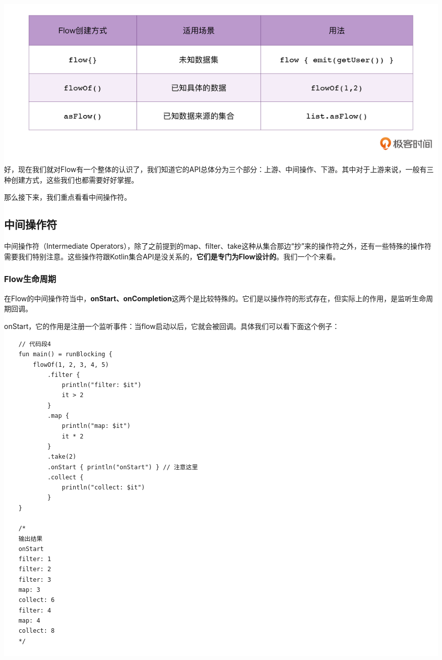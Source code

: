 ![](./httpsstatic001geekbangorgresourceimage7a2e7a0a85927254e66e4847c17de49d052e.jpg)

好，现在我们就对Flow有一个整体的认识了，我们知道它的API总体分为三个部分：上游、中间操作、下游。其中对于上游来说，一般有三种创建方式，这些我们也都需要好好掌握。

那么接下来，我们重点看看中间操作符。

## 中间操作符

中间操作符（Intermediate Operators），除了之前提到的map、filter、take这种从集合那边“抄”来的操作符之外，还有一些特殊的操作符需要我们特别注意。这些操作符跟Kotlin集合API是没关系的，**它们是专门为Flow设计的**。我们一个个来看。

### Flow生命周期

在Flow的中间操作符当中，**onStart、onCompletion**这两个是比较特殊的。它们是以操作符的形式存在，但实际上的作用，是监听生命周期回调。

onStart，它的作用是注册一个监听事件：当flow启动以后，它就会被回调。具体我们可以看下面这个例子：

```
    // 代码段4
    fun main() = runBlocking {
        flowOf(1, 2, 3, 4, 5)
            .filter {
                println("filter: $it")
                it > 2
            }
            .map {
                println("map: $it")
                it * 2
            }
            .take(2)
            .onStart { println("onStart") } // 注意这里
            .collect {
                println("collect: $it")
            }
    }
    
    /*
    输出结果
    onStart
    filter: 1
    filter: 2
    filter: 3
    map: 3
    collect: 6
    filter: 4
    map: 4
    collect: 8
    */
    

```
